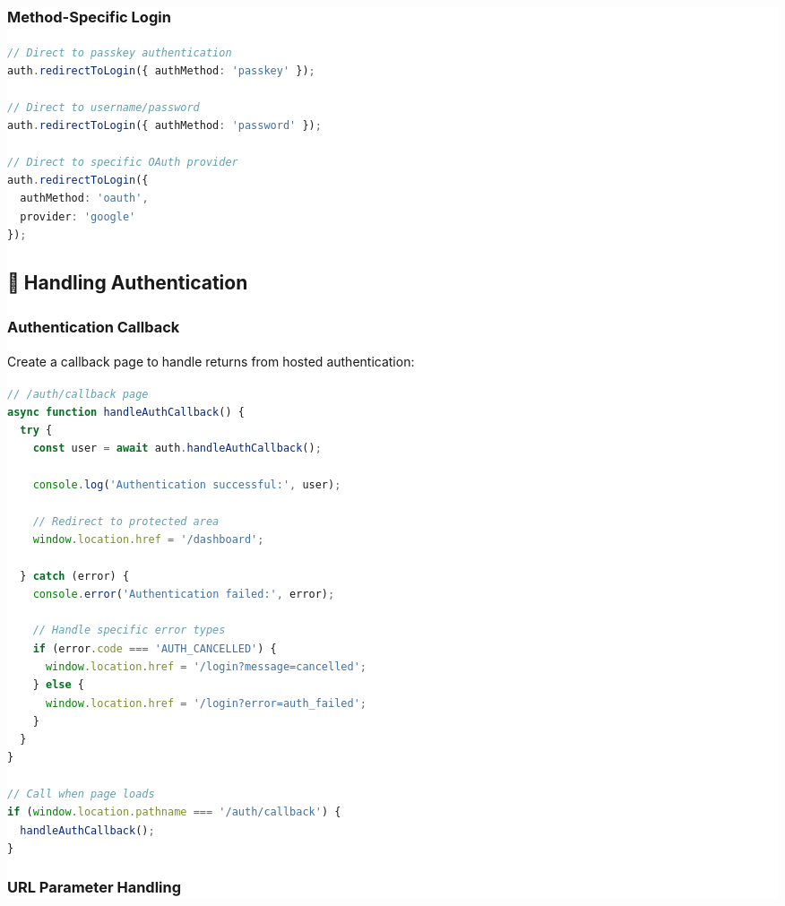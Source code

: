 ### Method-Specific Login

```typescript
// Direct to passkey authentication
auth.redirectToLogin({ authMethod: 'passkey' });

// Direct to username/password
auth.redirectToLogin({ authMethod: 'password' });

// Direct to specific OAuth provider
auth.redirectToLogin({ 
  authMethod: 'oauth', 
  provider: 'google' 
});
```

## 🔄 Handling Authentication

### Authentication Callback

Create a callback page to handle returns from hosted authentication:

```typescript
// /auth/callback page
async function handleAuthCallback() {
  try {
    const user = await auth.handleAuthCallback();
    
    console.log('Authentication successful:', user);
    
    // Redirect to protected area
    window.location.href = '/dashboard';
    
  } catch (error) {
    console.error('Authentication failed:', error);
    
    // Handle specific error types
    if (error.code === 'AUTH_CANCELLED') {
      window.location.href = '/login?message=cancelled';
    } else {
      window.location.href = '/login?error=auth_failed';
    }
  }
}

// Call when page loads
if (window.location.pathname === '/auth/callback') {
  handleAuthCallback();
}
```

### URL Parameter Handling
